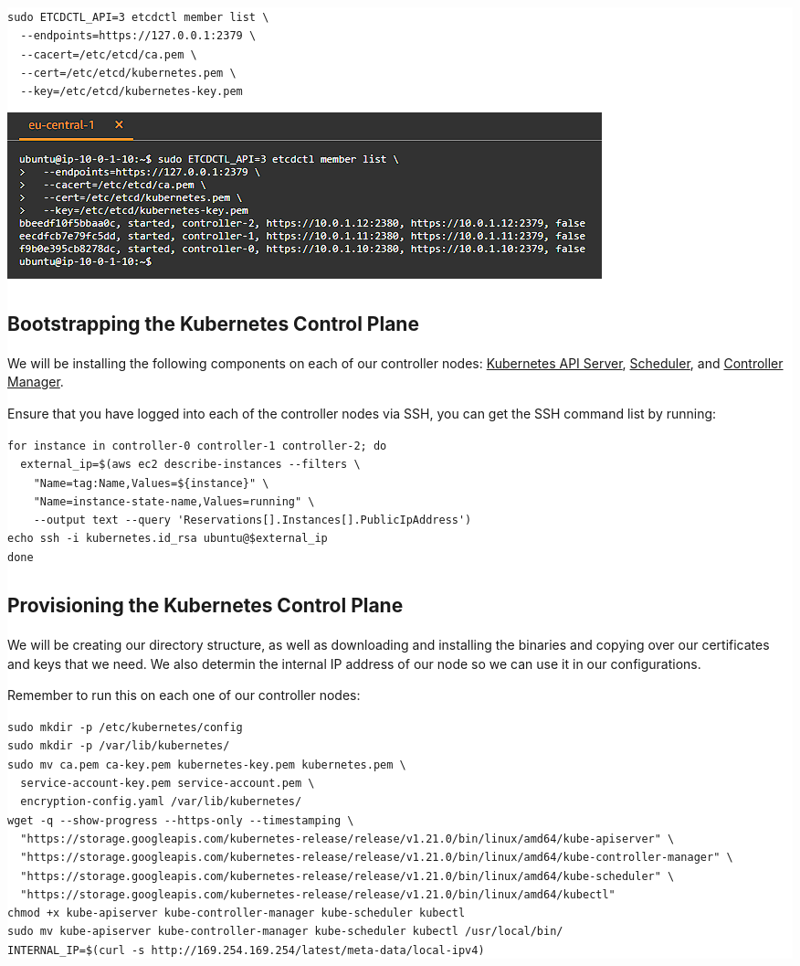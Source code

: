 ```shell
sudo ETCDCTL_API=3 etcdctl member list \
  --endpoints=https://127.0.0.1:2379 \
  --cacert=/etc/etcd/ca.pem \
  --cert=/etc/etcd/kubernetes.pem \
  --key=/etc/etcd/kubernetes-key.pem
```

![CloudShell etcd Members](/assets/img/2022/07/cloudshell_etcd_members.png)

## Bootstrapping the Kubernetes Control Plane

We will be installing the following components on each of our controller nodes: [Kubernetes API Server](https://kubernetes.io/docs/reference/command-line-tools-reference/kube-apiserver/), [Scheduler](https://kubernetes.io/docs/reference/command-line-tools-reference/kube-scheduler/), and [Controller Manager](https://kubernetes.io/docs/reference/command-line-tools-reference/kube-controller-manager/).

Ensure that you have logged into each of the controller nodes via SSH, you can get the SSH command list by running:

```shell
for instance in controller-0 controller-1 controller-2; do
  external_ip=$(aws ec2 describe-instances --filters \
    "Name=tag:Name,Values=${instance}" \
    "Name=instance-state-name,Values=running" \
    --output text --query 'Reservations[].Instances[].PublicIpAddress')
echo ssh -i kubernetes.id_rsa ubuntu@$external_ip
done
```

## Provisioning the Kubernetes Control Plane

We will be creating our directory structure, as well as downloading and installing the binaries and copying over our certificates and keys that we need. We also determin the internal IP address of our node so we can use it in our configurations.

Remember to run this on each one of our controller nodes:

```shell
sudo mkdir -p /etc/kubernetes/config
sudo mkdir -p /var/lib/kubernetes/
sudo mv ca.pem ca-key.pem kubernetes-key.pem kubernetes.pem \
  service-account-key.pem service-account.pem \
  encryption-config.yaml /var/lib/kubernetes/
wget -q --show-progress --https-only --timestamping \
  "https://storage.googleapis.com/kubernetes-release/release/v1.21.0/bin/linux/amd64/kube-apiserver" \
  "https://storage.googleapis.com/kubernetes-release/release/v1.21.0/bin/linux/amd64/kube-controller-manager" \
  "https://storage.googleapis.com/kubernetes-release/release/v1.21.0/bin/linux/amd64/kube-scheduler" \
  "https://storage.googleapis.com/kubernetes-release/release/v1.21.0/bin/linux/amd64/kubectl"
chmod +x kube-apiserver kube-controller-manager kube-scheduler kubectl
sudo mv kube-apiserver kube-controller-manager kube-scheduler kubectl /usr/local/bin/
INTERNAL_IP=$(curl -s http://169.254.169.254/latest/meta-data/local-ipv4)
```
